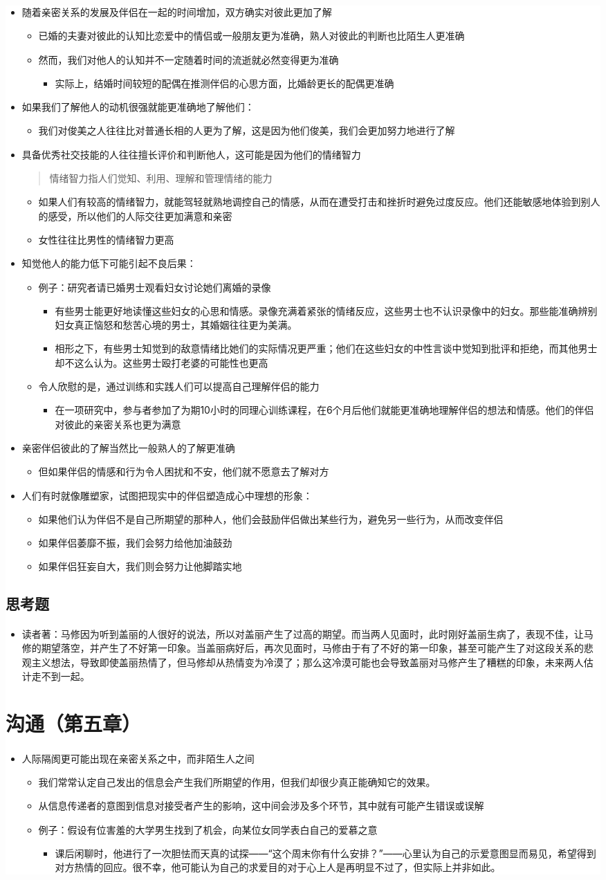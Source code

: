- 随着亲密关系的发展及伴侣在一起的时间增加，双方确实对彼此更加了解

    - 已婚的夫妻对彼此的认知比恋爱中的情侣或一般朋友更为准确，熟人对彼此的判断也比陌生人更准确

    - 然而，我们对他人的认知并不一定随着时间的流逝就必然变得更为准确

        - 实际上，结婚时间较短的配偶在推测伴侣的心思方面，比婚龄更长的配偶更准确

- 如果我们了解他人的动机很强就能更准确地了解他们：

    - 我们对俊美之人往往比对普通长相的人更为了解，这是因为他们俊美，我们会更加努力地进行了解

- 具备优秀社交技能的人往往擅长评价和判断他人，这可能是因为他们的情绪智力

    > 情绪智力指人们觉知、利用、理解和管理情绪的能力

    - 如果人们有较高的情绪智力，就能驾轻就熟地调控自己的情感，从而在遭受打击和挫折时避免过度反应。他们还能敏感地体验到别人的感受，所以他们的人际交往更加满意和亲密

    - 女性往往比男性的情绪智力更高

- 知觉他人的能力低下可能引起不良后果：

    - 例子：研究者请已婚男士观看妇女讨论她们离婚的录像

        - 有些男士能更好地读懂这些妇女的心思和情感。录像充满着紧张的情绪反应，这些男士也不认识录像中的妇女。那些能准确辨别妇女真正恼怒和愁苦心境的男士，其婚姻往往更为美满。

        - 相形之下，有些男士知觉到的敌意情绪比她们的实际情况更严重；他们在这些妇女的中性言谈中觉知到批评和拒绝，而其他男士却不这么认为。这些男士殴打老婆的可能性也更高

    - 令人欣慰的是，通过训练和实践人们可以提高自己理解伴侣的能力

        - 在一项研究中，参与者参加了为期10小时的同理心训练课程，在6个月后他们就能更准确地理解伴侣的想法和情感。他们的伴侣对彼此的亲密关系也更为满意

- 亲密伴侣彼此的了解当然比一般熟人的了解更准确

    - 但如果伴侣的情感和行为令人困扰和不安，他们就不愿意去了解对方

- 人们有时就像雕塑家，试图把现实中的伴侣塑造成心中理想的形象：

    - 如果他们认为伴侣不是自己所期望的那种人，他们会鼓励伴侣做出某些行为，避免另一些行为，从而改变伴侣

    - 如果伴侣萎靡不振，我们会努力给他加油鼓劲

    - 如果伴侣狂妄自大，我们则会努力让他脚踏实地

## 思考题

- 读者著：马修因为听到盖丽的人很好的说法，所以对盖丽产生了过高的期望。而当两人见面时，此时刚好盖丽生病了，表现不佳，让马修的期望落空，并产生了不好第一印象。当盖丽病好后，再次见面时，马修由于有了不好的第一印象，甚至可能产生了对这段关系的悲观主义想法，导致即使盖丽热情了，但马修却从热情变为冷漠了；那么这冷漠可能也会导致盖丽对马修产生了糟糕的印象，未来两人估计走不到一起。

# 沟通（第五章）

- 人际隔阂更可能出现在亲密关系之中，而非陌生人之间

    - 我们常常认定自己发出的信息会产生我们所期望的作用，但我们却很少真正能确知它的效果。

    - 从信息传递者的意图到信息对接受者产生的影响，这中间会涉及多个环节，其中就有可能产生错误或误解

    - 例子：假设有位害羞的大学男生找到了机会，向某位女同学表白自己的爱慕之意

        - 课后闲聊时，他进行了一次胆怯而天真的试探——“这个周末你有什么安排？”——心里认为自己的示爱意图显而易见，希望得到对方热情的回应。很不幸，他可能认为自己的求爱目的对于心上人是再明显不过了，但实际上并非如此。
